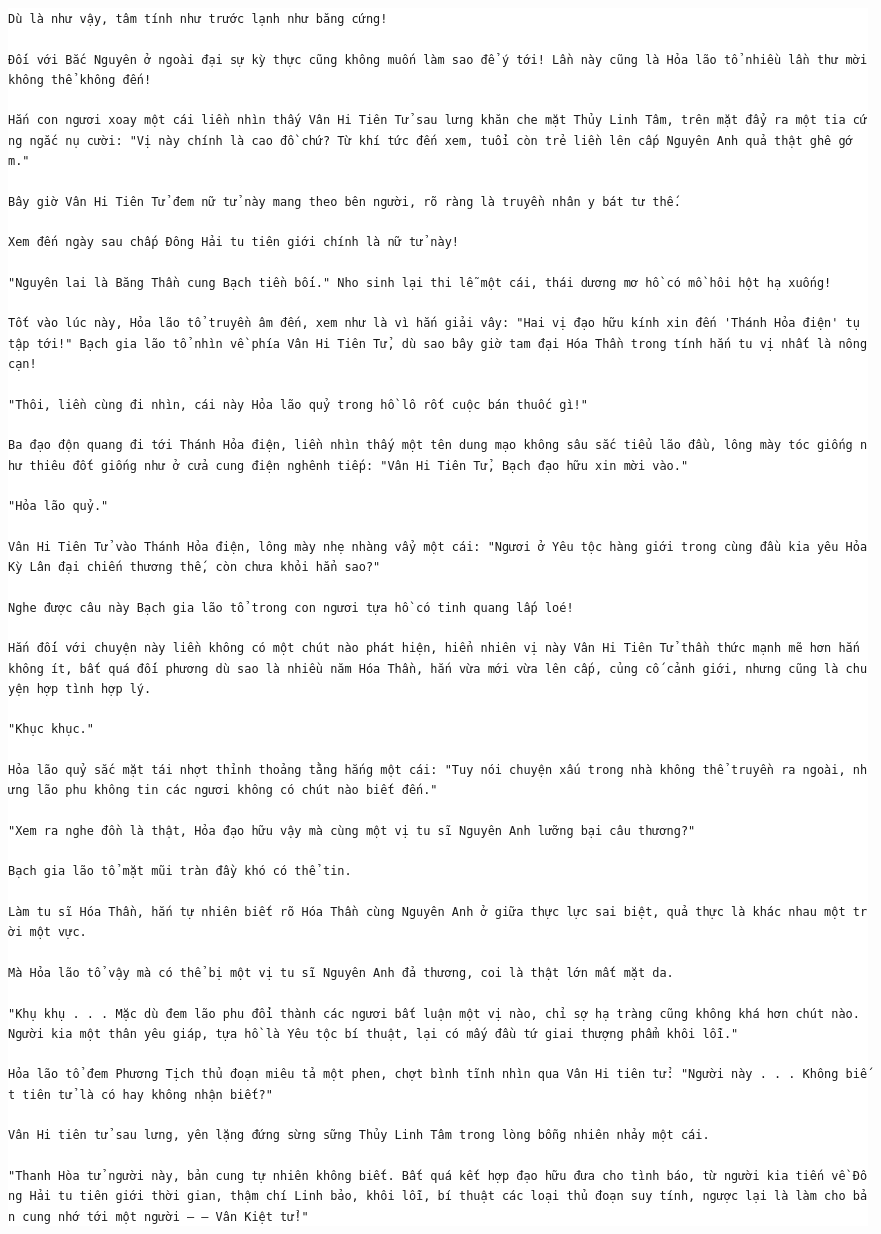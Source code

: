 	Dù là như vậy, tâm tính như trước lạnh như băng cứng!

	Đối với Bắc Nguyên ở ngoài đại sự kỳ thực cũng không muốn làm sao để ý tới! Lần này cũng là Hỏa lão tổ nhiều lần thư mời không thể không đến!

	Hắn con ngươi xoay một cái liền nhìn thấy Vân Hi Tiên Tử sau lưng khăn che mặt Thủy Linh Tâm, trên mặt đẩy ra một tia cứng ngắc nụ cười: "Vị này chính là cao đồ chứ? Từ khí tức đến xem, tuổi còn trẻ liền lên cấp Nguyên Anh quả thật ghê gớm."

	Bây giờ Vân Hi Tiên Tử đem nữ tử này mang theo bên người, rõ ràng là truyền nhân y bát tư thế.

	Xem đến ngày sau chấp Đông Hải tu tiên giới chính là nữ tử này!

	"Nguyên lai là Băng Thần cung Bạch tiền bối." Nho sinh lại thi lễ một cái, thái dương mơ hồ có mồ hôi hột hạ xuống!

	Tốt vào lúc này, Hỏa lão tổ truyền âm đến, xem như là vì hắn giải vây: "Hai vị đạo hữu kính xin đến 'Thánh Hỏa điện' tụ tập tới!" Bạch gia lão tổ nhìn về phía Vân Hi Tiên Tử, dù sao bây giờ tam đại Hóa Thần trong tính hắn tu vị nhất là nông cạn!

	"Thôi, liền cùng đi nhìn, cái này Hỏa lão quỷ trong hồ lô rốt cuộc bán thuốc gì!"

	Ba đạo độn quang đi tới Thánh Hỏa điện, liền nhìn thấy một tên dung mạo không sâu sắc tiểu lão đầu, lông mày tóc giống như thiêu đốt giống như ở cửa cung điện nghênh tiếp: "Vân Hi Tiên Tử, Bạch đạo hữu xin mời vào."

	"Hỏa lão quỷ."

	Vân Hi Tiên Tử vào Thánh Hỏa điện, lông mày nhẹ nhàng vẩy một cái: "Ngươi ở Yêu tộc hàng giới trong cùng đầu kia yêu Hỏa Kỳ Lân đại chiến thương thế, còn chưa khỏi hẳn sao?"

	Nghe được câu này Bạch gia lão tổ trong con ngươi tựa hồ có tinh quang lấp loé!

	Hắn đối với chuyện này liền không có một chút nào phát hiện, hiển nhiên vị này Vân Hi Tiên Tử thần thức mạnh mẽ hơn hắn không ít, bất quá đối phương dù sao là nhiều năm Hóa Thần, hắn vừa mới vừa lên cấp, củng cố cảnh giới, nhưng cũng là chuyện hợp tình hợp lý.

	"Khục khục."

	Hỏa lão quỷ sắc mặt tái nhợt thỉnh thoảng tằng hắng một cái: "Tuy nói chuyện xấu trong nhà không thể truyền ra ngoài, nhưng lão phu không tin các ngươi không có chút nào biết đến."

	"Xem ra nghe đồn là thật, Hỏa đạo hữu vậy mà cùng một vị tu sĩ Nguyên Anh lưỡng bại câu thương?"

	Bạch gia lão tổ mặt mũi tràn đầy khó có thể tin.

	Làm tu sĩ Hóa Thần, hắn tự nhiên biết rõ Hóa Thần cùng Nguyên Anh ở giữa thực lực sai biệt, quả thực là khác nhau một trời một vực.

	Mà Hỏa lão tổ vậy mà có thể bị một vị tu sĩ Nguyên Anh đả thương, coi là thật lớn mất mặt da.

	"Khụ khụ . . . Mặc dù đem lão phu đổi thành các ngươi bất luận một vị nào, chỉ sợ hạ tràng cũng không khá hơn chút nào. Người kia một thân yêu giáp, tựa hồ là Yêu tộc bí thuật, lại có mấy đầu tứ giai thượng phẩm khôi lỗi."

	Hỏa lão tổ đem Phương Tịch thủ đoạn miêu tả một phen, chợt bình tĩnh nhìn qua Vân Hi tiên tử: "Người này . . . Không biết tiên tử là có hay không nhận biết?"

	Vân Hi tiên tử sau lưng, yên lặng đứng sừng sững Thủy Linh Tâm trong lòng bỗng nhiên nhảy một cái.

	"Thanh Hòa tử người này, bản cung tự nhiên không biết. Bất quá kết hợp đạo hữu đưa cho tình báo, từ người kia tiến về Đông Hải tu tiên giới thời gian, thậm chí Linh bảo, khôi lỗi, bí thuật các loại thủ đoạn suy tính, ngược lại là làm cho bản cung nhớ tới một người — — Vân Kiệt tử!"
